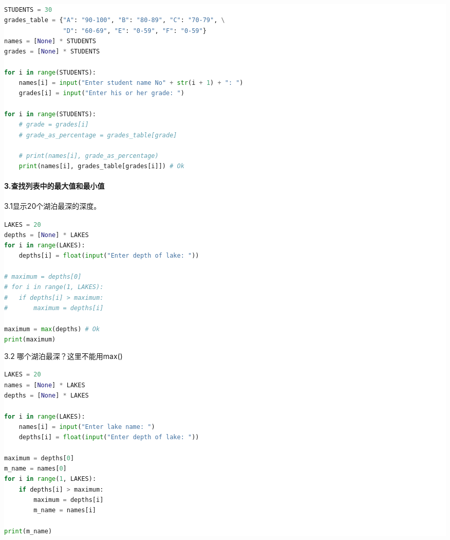 ```python
STUDENTS = 30
grades_table = {"A": "90-100", "B": "80-89", "C": "70-79", \
				"D": "60-69", "E": "0-59", "F": "0-59"}
names = [None] * STUDENTS
grades = [None] * STUDENTS

for i in range(STUDENTS):
	names[i] = input("Enter student name No" + str(i + 1) + ": ")
	grades[i] = input("Enter his or her grade: ")

for i in range(STUDENTS):
	# grade = grades[i]
	# grade_as_percentage = grades_table[grade]

	# print(names[i], grade_as_percentage)
	print(names[i], grades_table[grades[i]]) # Ok
```

#### 3.查找列表中的最大值和最小值

3.1显示20个湖泊最深的深度。

```python
LAKES = 20
depths = [None] * LAKES
for i in range(LAKES):
	depths[i] = float(input("Enter depth of lake: "))

# maximum = depths[0]
# for i in range(1, LAKES):
# 	if depths[i] > maximum:
# 		maximum = depths[i]

maximum = max(depths) # Ok
print(maximum)
```

3.2 哪个湖泊最深？这里不能用max()

```python
LAKES = 20
names = [None] * LAKES
depths = [None] * LAKES

for i in range(LAKES):
	names[i] = input("Enter lake name: ")
	depths[i] = float(input("Enter depth of lake: "))

maximum = depths[0]
m_name = names[0]
for i in range(1, LAKES):
	if depths[i] > maximum:
		maximum = depths[i]
		m_name = names[i]

print(m_name)
```
